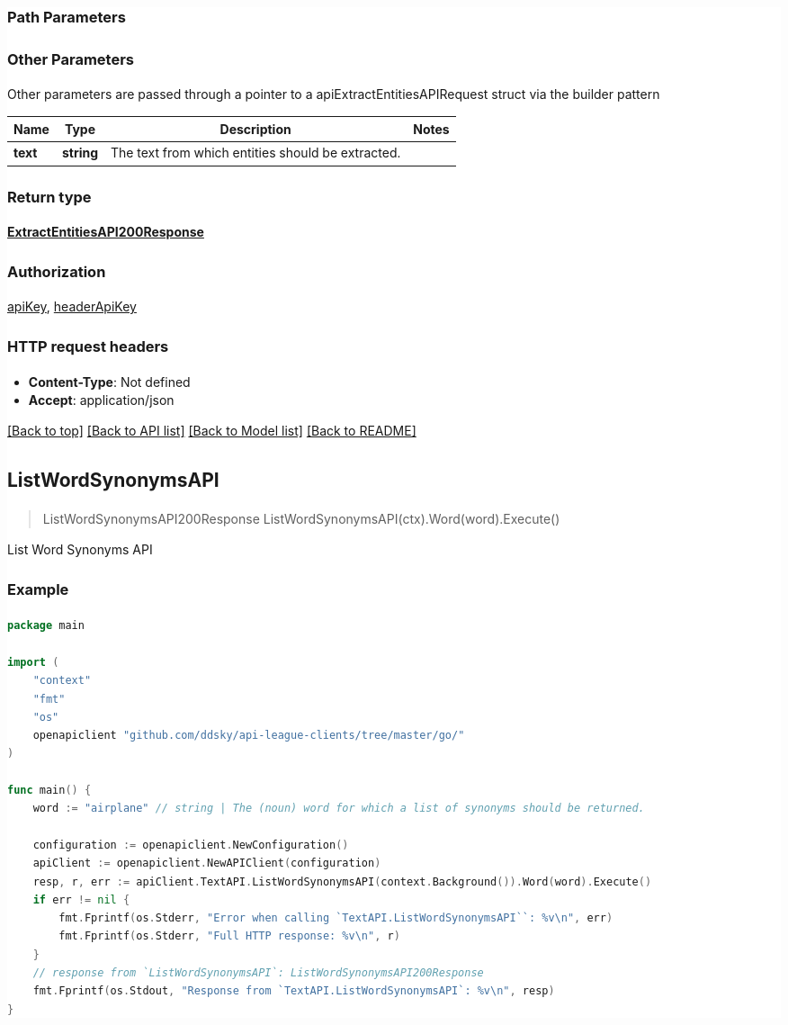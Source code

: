 ```go
```

### Path Parameters



### Other Parameters

Other parameters are passed through a pointer to a apiExtractEntitiesAPIRequest struct via the builder pattern


Name | Type | Description  | Notes
------------- | ------------- | ------------- | -------------
 **text** | **string** | The text from which entities should be extracted. | 

### Return type

[**ExtractEntitiesAPI200Response**](ExtractEntitiesAPI200Response.md)

### Authorization

[apiKey](../README.md#apiKey), [headerApiKey](../README.md#headerApiKey)

### HTTP request headers

- **Content-Type**: Not defined
- **Accept**: application/json

[[Back to top]](#) [[Back to API list]](../README.md#documentation-for-api-endpoints)
[[Back to Model list]](../README.md#documentation-for-models)
[[Back to README]](../README.md)


## ListWordSynonymsAPI

> ListWordSynonymsAPI200Response ListWordSynonymsAPI(ctx).Word(word).Execute()

List Word Synonyms API



### Example

```go
package main

import (
	"context"
	"fmt"
	"os"
	openapiclient "github.com/ddsky/api-league-clients/tree/master/go/"
)

func main() {
	word := "airplane" // string | The (noun) word for which a list of synonyms should be returned.

	configuration := openapiclient.NewConfiguration()
	apiClient := openapiclient.NewAPIClient(configuration)
	resp, r, err := apiClient.TextAPI.ListWordSynonymsAPI(context.Background()).Word(word).Execute()
	if err != nil {
		fmt.Fprintf(os.Stderr, "Error when calling `TextAPI.ListWordSynonymsAPI``: %v\n", err)
		fmt.Fprintf(os.Stderr, "Full HTTP response: %v\n", r)
	}
	// response from `ListWordSynonymsAPI`: ListWordSynonymsAPI200Response
	fmt.Fprintf(os.Stdout, "Response from `TextAPI.ListWordSynonymsAPI`: %v\n", resp)
}
```